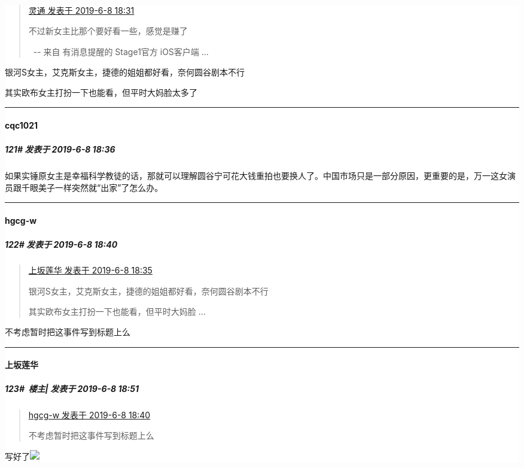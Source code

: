 <blockquote><a href="httphttps://bbs.saraba1st.com/2b/forum.php?mod=redirect&amp;goto=findpost&amp;pid=44043170&amp;ptid=1825291" target="_blank">灵通 发表于 2019-6-8 18:31</a>

不过新女主比那个要好看一些，感觉是赚了


  -- 来自 有消息提醒的 Stage1官方 iOS客户端 ...</blockquote>
银河S女主，艾克斯女主，捷德的姐姐都好看，奈何圆谷剧本不行

其实欧布女主打扮一下也能看，但平时大妈脸太多了







*****

####  cqc1021  
##### 121#       发表于 2019-6-8 18:36




如果实锤原女主是幸福科学教徒的话，那就可以理解圆谷宁可花大钱重拍也要换人了。中国市场只是一部分原因，更重要的是，万一这女演员跟千眼美子一样突然就“出家”了怎么办。







*****

####  hgcg-w  
##### 122#       发表于 2019-6-8 18:40



<blockquote><a href="httphttps://bbs.saraba1st.com/2b/forum.php?mod=redirect&amp;goto=findpost&amp;pid=44043223&amp;ptid=1825291" target="_blank">上坂莲华 发表于 2019-6-8 18:35</a>

银河S女主，艾克斯女主，捷德的姐姐都好看，奈何圆谷剧本不行

其实欧布女主打扮一下也能看，但平时大妈脸 ...</blockquote>
不考虑暂时把这事件写到标题上么







*****

####  上坂莲华  
##### 123#         楼主| 发表于 2019-6-8 18:51



<blockquote><a href="httphttps://bbs.saraba1st.com/2b/forum.php?mod=redirect&amp;goto=findpost&amp;pid=44043287&amp;ptid=1825291" target="_blank">hgcg-w 发表于 2019-6-8 18:40</a>

不考虑暂时把这事件写到标题上么</blockquote>
写好了<img src="https://static.saraba1st.com/image/smiley/face2017/037.png" referrerpolicy="no-referrer">
